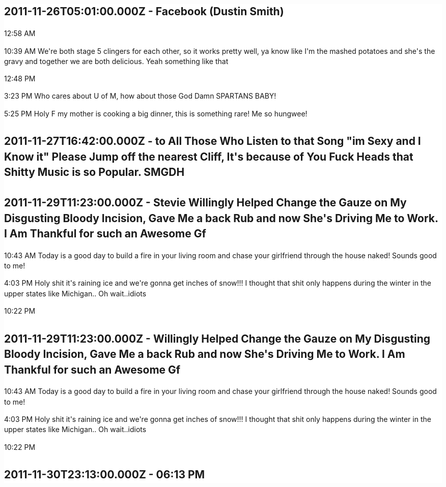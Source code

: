 ## 2011-11-26T05:01:00.000Z - Facebook (Dustin Smith)

12:58 AM

10:39 AM
We're both stage 5 clingers for each other, so it works pretty well, ya know like I'm the mashed potatoes and she's the gravy and together we are both delicious. Yeah something like that

12:48 PM

3:23 PM
Who cares about U of M, how about those God Damn SPARTANS BABY!

5:25 PM
Holy F my mother is cooking a big dinner, this is something rare! Me so hungwee!

## 2011-11-27T16:42:00.000Z - to All Those Who Listen to that Song "im Sexy and I Know it" Please Jump off the nearest Cliff, It's because of You Fuck Heads that Shitty Music is so Popular. SMGDH

## 2011-11-29T11:23:00.000Z - Stevie Willingly Helped Change the Gauze on My Disgusting Bloody Incision, Gave Me a back Rub and now She's Driving Me to Work. I Am Thankful for such an Awesome Gf

10:43 AM
Today is a good day to build a fire in your living room and chase your girlfriend through the house naked! Sounds good to me!

4:03 PM
Holy shit it's raining ice and we're gonna get inches of snow!!! I thought that shit only happens during the winter in the upper states like Michigan.. Oh wait..idiots

10:22 PM

## 2011-11-29T11:23:00.000Z - Willingly Helped Change the Gauze on My Disgusting Bloody Incision, Gave Me a back Rub and now She's Driving Me to Work. I Am Thankful for such an Awesome Gf

10:43 AM
Today is a good day to build a fire in your living room and chase your girlfriend through the house naked! Sounds good to me!

4:03 PM
Holy shit it's raining ice and we're gonna get inches of snow!!! I thought that shit only happens during the winter in the upper states like Michigan.. Oh wait..idiots

10:22 PM

## 2011-11-30T23:13:00.000Z - 06:13 PM
